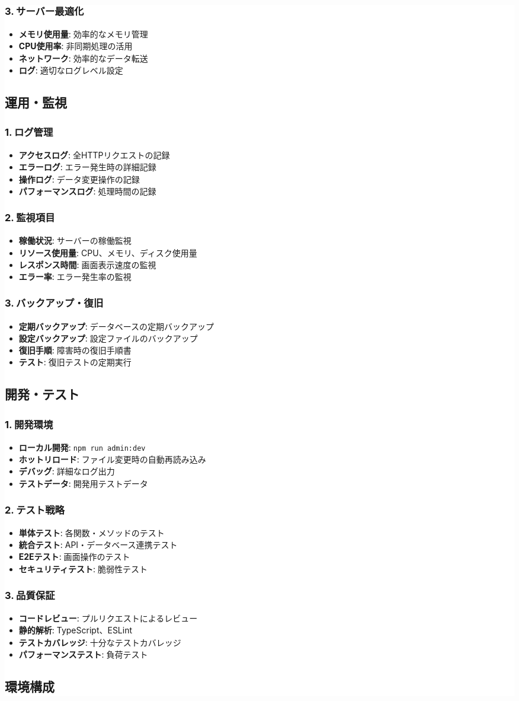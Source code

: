 ### 3. サーバー最適化
- **メモリ使用量**: 効率的なメモリ管理
- **CPU使用率**: 非同期処理の活用
- **ネットワーク**: 効率的なデータ転送
- **ログ**: 適切なログレベル設定

## 運用・監視

### 1. ログ管理
- **アクセスログ**: 全HTTPリクエストの記録
- **エラーログ**: エラー発生時の詳細記録
- **操作ログ**: データ変更操作の記録
- **パフォーマンスログ**: 処理時間の記録

### 2. 監視項目
- **稼働状況**: サーバーの稼働監視
- **リソース使用量**: CPU、メモリ、ディスク使用量
- **レスポンス時間**: 画面表示速度の監視
- **エラー率**: エラー発生率の監視

### 3. バックアップ・復旧
- **定期バックアップ**: データベースの定期バックアップ
- **設定バックアップ**: 設定ファイルのバックアップ
- **復旧手順**: 障害時の復旧手順書
- **テスト**: 復旧テストの定期実行

## 開発・テスト

### 1. 開発環境
- **ローカル開発**: `npm run admin:dev`
- **ホットリロード**: ファイル変更時の自動再読み込み
- **デバッグ**: 詳細なログ出力
- **テストデータ**: 開発用テストデータ

### 2. テスト戦略
- **単体テスト**: 各関数・メソッドのテスト
- **統合テスト**: API・データベース連携テスト
- **E2Eテスト**: 画面操作のテスト
- **セキュリティテスト**: 脆弱性テスト

### 3. 品質保証
- **コードレビュー**: プルリクエストによるレビュー
- **静的解析**: TypeScript、ESLint
- **テストカバレッジ**: 十分なテストカバレッジ
- **パフォーマンステスト**: 負荷テスト

## 環境構成
